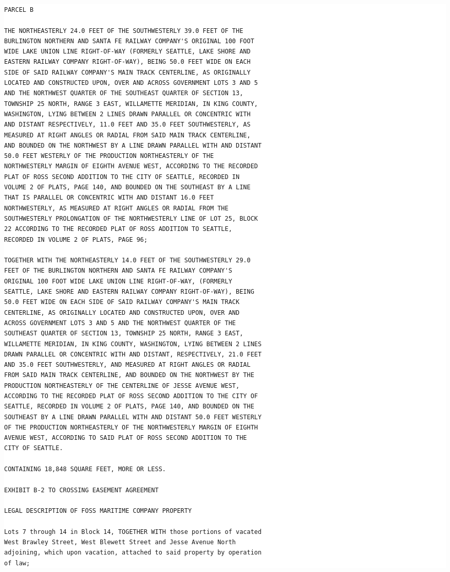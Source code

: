     PARCEL B  
  
    THE NORTHEASTERLY 24.0 FEET OF THE SOUTHWESTERLY 39.0 FEET OF THE  
    BURLINGTON NORTHERN AND SANTA FE RAILWAY COMPANY'S ORIGINAL 100 FOOT  
    WIDE LAKE UNION LINE RIGHT-OF-WAY (FORMERLY SEATTLE, LAKE SHORE AND  
    EASTERN RAILWAY COMPANY RIGHT-OF-WAY), BEING 50.0 FEET WIDE ON EACH  
    SIDE OF SAID RAILWAY COMPANY'S MAIN TRACK CENTERLINE, AS ORIGINALLY  
    LOCATED AND CONSTRUCTED UPON, OVER AND ACROSS GOVERNMENT LOTS 3 AND 5  
    AND THE NORTHWEST QUARTER OF THE SOUTHEAST QUARTER OF SECTION 13,  
    TOWNSHIP 25 NORTH, RANGE 3 EAST, WILLAMETTE MERIDIAN, IN KING COUNTY,  
    WASHINGTON, LYING BETWEEN 2 LINES DRAWN PARALLEL OR CONCENTRIC WITH  
    AND DISTANT RESPECTIVELY, 11.0 FEET AND 35.0 FEET SOUTHWESTERLY, AS  
    MEASURED AT RIGHT ANGLES OR RADIAL FROM SAID MAIN TRACK CENTERLINE,  
    AND BOUNDED ON THE NORTHWEST BY A LINE DRAWN PARALLEL WITH AND DISTANT  
    50.0 FEET WESTERLY OF THE PRODUCTION NORTHEASTERLY OF THE  
    NORTHWESTERLY MARGIN OF EIGHTH AVENUE WEST, ACCORDING TO THE RECORDED  
    PLAT OF ROSS SECOND ADDITION TO THE CITY OF SEATTLE, RECORDED IN  
    VOLUME 2 OF PLATS, PAGE 140, AND BOUNDED ON THE SOUTHEAST BY A LINE  
    THAT IS PARALLEL OR CONCENTRIC WITH AND DISTANT 16.0 FEET  
    NORTHWESTERLY, AS MEASURED AT RIGHT ANGLES OR RADIAL FROM THE  
    SOUTHWESTERLY PROLONGATION OF THE NORTHWESTERLY LINE OF LOT 25, BLOCK  
    22 ACCORDING TO THE RECORDED PLAT OF ROSS ADDITION TO SEATTLE,  
    RECORDED IN VOLUME 2 OF PLATS, PAGE 96;  
  
    TOGETHER WITH THE NORTHEASTERLY 14.0 FEET OF THE SOUTHWESTERLY 29.0  
    FEET OF THE BURLINGTON NORTHERN AND SANTA FE RAILWAY COMPANY'S  
    ORIGINAL 100 FOOT WIDE LAKE UNION LINE RIGHT-OF-WAY, (FORMERLY  
    SEATTLE, LAKE SHORE AND EASTERN RAILWAY COMPANY RIGHT-OF-WAY), BEING  
    50.0 FEET WIDE ON EACH SIDE OF SAID RAILWAY COMPANY'S MAIN TRACK  
    CENTERLINE, AS ORIGINALLY LOCATED AND CONSTRUCTED UPON, OVER AND  
    ACROSS GOVERNMENT LOTS 3 AND 5 AND THE NORTHWEST QUARTER OF THE  
    SOUTHEAST QUARTER OF SECTION 13, TOWNSHIP 25 NORTH, RANGE 3 EAST,  
    WILLAMETTE MERIDIAN, IN KING COUNTY, WASHINGTON, LYING BETWEEN 2 LINES  
    DRAWN PARALLEL OR CONCENTRIC WITH AND DISTANT, RESPECTIVELY, 21.0 FEET  
    AND 35.0 FEET SOUTHWESTERLY, AND MEASURED AT RIGHT ANGLES OR RADIAL  
    FROM SAID MAIN TRACK CENTERLINE, AND BOUNDED ON THE NORTHWEST BY THE  
    PRODUCTION NORTHEASTERLY OF THE CENTERLINE OF JESSE AVENUE WEST,  
    ACCORDING TO THE RECORDED PLAT OF ROSS SECOND ADDITION TO THE CITY OF  
    SEATTLE, RECORDED IN VOLUME 2 OF PLATS, PAGE 140, AND BOUNDED ON THE  
    SOUTHEAST BY A LINE DRAWN PARALLEL WITH AND DISTANT 50.0 FEET WESTERLY  
    OF THE PRODUCTION NORTHEASTERLY OF THE NORTHWESTERLY MARGIN OF EIGHTH  
    AVENUE WEST, ACCORDING TO SAID PLAT OF ROSS SECOND ADDITION TO THE  
    CITY OF SEATTLE.  
  
    CONTAINING 18,848 SQUARE FEET, MORE OR LESS.  
  
    EXHIBIT B-2 TO CROSSING EASEMENT AGREEMENT  
  
    LEGAL DESCRIPTION OF FOSS MARITIME COMPANY PROPERTY  
  
    Lots 7 through 14 in Block 14, TOGETHER WITH those portions of vacated  
    West Brawley Street, West Blewett Street and Jesse Avenue North  
    adjoining, which upon vacation, attached to said property by operation  
    of law;  
  